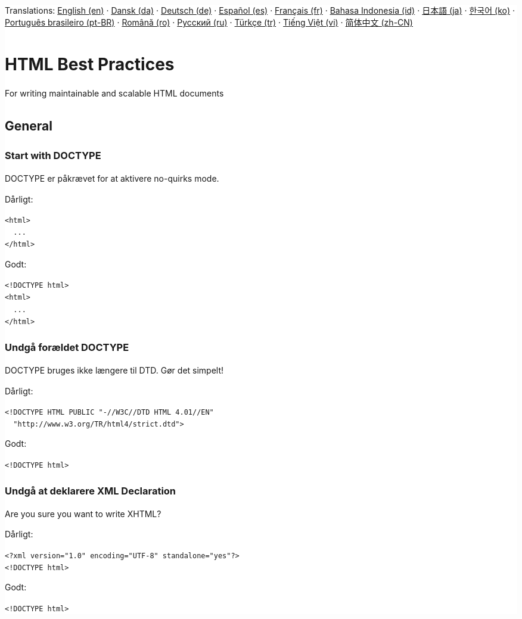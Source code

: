 Translations: [English (en)](README.md) · [Dansk (da)](README.da.md) · [Deutsch (de)](README.de.md) · [Español (es)](README.es.md) · [Français (fr)](README.fr.md) · [Bahasa Indonesia (id)](README.id.md) · [日本語 (ja)](README.ja.md) · [한국어 (ko)](README.ko.md) · [Português brasileiro (pt-BR)](README.pt-BR.md) · [Română (ro)](README.ro.md) · [Русский (ru)](README.ru.md) · [Türkçe (tr)](README.tr.md) · [Tiếng Việt (vi)](README.vi.md) · [简体中文 (zh-CN)](README.zh-CN.md)

# HTML Best Practices

For writing maintainable and scalable HTML documents


## General


### Start with DOCTYPE

DOCTYPE er påkrævet for at aktivere no-quirks mode.

Dårligt:

    <html>
      ...
    </html>

Godt:

    <!DOCTYPE html>
    <html>
      ...
    </html>


### Undgå forældet DOCTYPE

DOCTYPE bruges ikke længere til DTD. Gør det simpelt!

Dårligt:

    <!DOCTYPE HTML PUBLIC "-//W3C//DTD HTML 4.01//EN"
      "http://www.w3.org/TR/html4/strict.dtd">

Godt:

    <!DOCTYPE html>


### Undgå at deklarere XML Declaration

Are you sure you want to write XHTML?

Dårligt:

    <?xml version="1.0" encoding="UTF-8" standalone="yes"?>
    <!DOCTYPE html>

Godt:

    <!DOCTYPE html>
